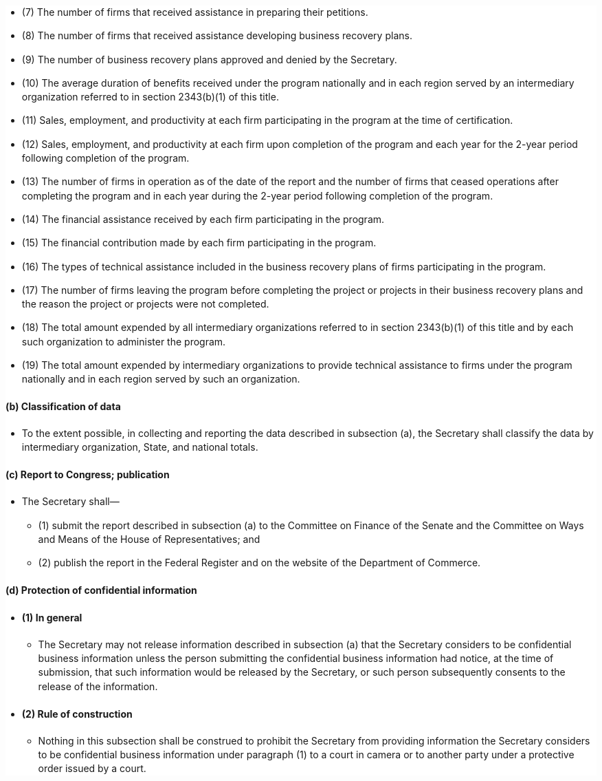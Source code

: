   * (7) The number of firms that received assistance in preparing their petitions.

  * (8) The number of firms that received assistance developing business recovery plans.

  * (9) The number of business recovery plans approved and denied by the Secretary.

  * (10) The average duration of benefits received under the program nationally and in each region served by an intermediary organization referred to in section 2343(b)(1) of this title.

  * (11) Sales, employment, and productivity at each firm participating in the program at the time of certification.

  * (12) Sales, employment, and productivity at each firm upon completion of the program and each year for the 2-year period following completion of the program.

  * (13) The number of firms in operation as of the date of the report and the number of firms that ceased operations after completing the program and in each year during the 2-year period following completion of the program.

  * (14) The financial assistance received by each firm participating in the program.

  * (15) The financial contribution made by each firm participating in the program.

  * (16) The types of technical assistance included in the business recovery plans of firms participating in the program.

  * (17) The number of firms leaving the program before completing the project or projects in their business recovery plans and the reason the project or projects were not completed.

  * (18) The total amount expended by all intermediary organizations referred to in section 2343(b)(1) of this title and by each such organization to administer the program.

  * (19) The total amount expended by intermediary organizations to provide technical assistance to firms under the program nationally and in each region served by such an organization.

#### (b) Classification of data
* To the extent possible, in collecting and reporting the data described in subsection (a), the Secretary shall classify the data by intermediary organization, State, and national totals.

#### (c) Report to Congress; publication
* The Secretary shall—

  * (1) submit the report described in subsection (a) to the Committee on Finance of the Senate and the Committee on Ways and Means of the House of Representatives; and

  * (2) publish the report in the Federal Register and on the website of the Department of Commerce.

#### (d) Protection of confidential information
* #### (1) In general
  * The Secretary may not release information described in subsection (a) that the Secretary considers to be confidential business information unless the person submitting the confidential business information had notice, at the time of submission, that such information would be released by the Secretary, or such person subsequently consents to the release of the information.

* #### (2) Rule of construction
  * Nothing in this subsection shall be construed to prohibit the Secretary from providing information the Secretary considers to be confidential business information under paragraph (1) to a court in camera or to another party under a protective order issued by a court.

